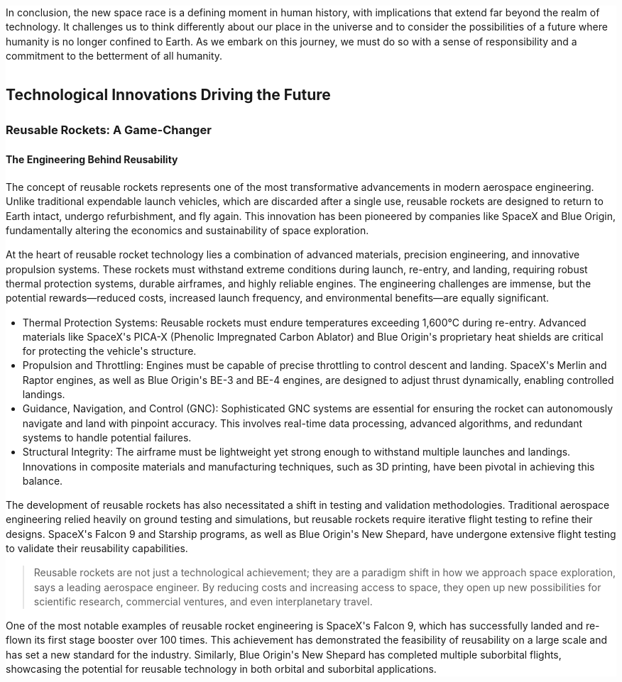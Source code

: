 In conclusion, the new space race is a defining moment in human history, with implications that extend far beyond the realm of technology. It challenges us to think differently about our place in the universe and to consider the possibilities of a future where humanity is no longer confined to Earth. As we embark on this journey, we must do so with a sense of responsibility and a commitment to the betterment of all humanity.



## <a name="technological-innovations-driving-the-future"></a>Technological Innovations Driving the Future

### <a name="reusable-rockets-a-game-changer"></a>Reusable Rockets: A Game-Changer

#### <a name="the-engineering-behind-reusability"></a>The Engineering Behind Reusability

The concept of reusable rockets represents one of the most transformative advancements in modern aerospace engineering. Unlike traditional expendable launch vehicles, which are discarded after a single use, reusable rockets are designed to return to Earth intact, undergo refurbishment, and fly again. This innovation has been pioneered by companies like SpaceX and Blue Origin, fundamentally altering the economics and sustainability of space exploration.

At the heart of reusable rocket technology lies a combination of advanced materials, precision engineering, and innovative propulsion systems. These rockets must withstand extreme conditions during launch, re-entry, and landing, requiring robust thermal protection systems, durable airframes, and highly reliable engines. The engineering challenges are immense, but the potential rewards—reduced costs, increased launch frequency, and environmental benefits—are equally significant.

- Thermal Protection Systems: Reusable rockets must endure temperatures exceeding 1,600°C during re-entry. Advanced materials like SpaceX's PICA-X (Phenolic Impregnated Carbon Ablator) and Blue Origin's proprietary heat shields are critical for protecting the vehicle's structure.
- Propulsion and Throttling: Engines must be capable of precise throttling to control descent and landing. SpaceX's Merlin and Raptor engines, as well as Blue Origin's BE-3 and BE-4 engines, are designed to adjust thrust dynamically, enabling controlled landings.
- Guidance, Navigation, and Control (GNC): Sophisticated GNC systems are essential for ensuring the rocket can autonomously navigate and land with pinpoint accuracy. This involves real-time data processing, advanced algorithms, and redundant systems to handle potential failures.
- Structural Integrity: The airframe must be lightweight yet strong enough to withstand multiple launches and landings. Innovations in composite materials and manufacturing techniques, such as 3D printing, have been pivotal in achieving this balance.

The development of reusable rockets has also necessitated a shift in testing and validation methodologies. Traditional aerospace engineering relied heavily on ground testing and simulations, but reusable rockets require iterative flight testing to refine their designs. SpaceX's Falcon 9 and Starship programs, as well as Blue Origin's New Shepard, have undergone extensive flight testing to validate their reusability capabilities.

> Reusable rockets are not just a technological achievement; they are a paradigm shift in how we approach space exploration, says a leading aerospace engineer. By reducing costs and increasing access to space, they open up new possibilities for scientific research, commercial ventures, and even interplanetary travel.

One of the most notable examples of reusable rocket engineering is SpaceX's Falcon 9, which has successfully landed and re-flown its first stage booster over 100 times. This achievement has demonstrated the feasibility of reusability on a large scale and has set a new standard for the industry. Similarly, Blue Origin's New Shepard has completed multiple suborbital flights, showcasing the potential for reusable technology in both orbital and suborbital applications.
